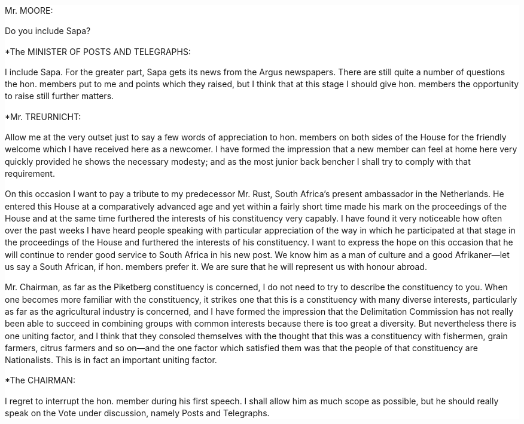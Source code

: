</speech>

<speech by="#moore">

<from>Mr. <person refersTo="hansard_za">MOORE</person>:</from>

<p>Do you include Sapa?</p>

</speech>

<speech by="#minister_of_posts_and_telegraphs">

<from>*The <person refersTo="hansard_za">MINISTER OF POSTS AND TELEGRAPHS</person>:</from>

<p>I include Sapa. For the greater part, Sapa gets its news from the Argus newspapers. There are still quite a number of questions the hon. members put to me and points which they raised, but I think that at this stage I should give hon. members the opportunity to raise still further matters.</p>

</speech>

<speech by="#treurnicht">

<from>*Mr. <person refersTo="hansard_za">TREURNICHT</person>:</from>

<p>Allow me at the very outset just to say a few words of appreciation to hon. members on both sides of the House for the friendly welcome which I have received here as a newcomer. I have formed the impression that a new member can feel at home here very quickly provided he shows the necessary modesty; and as the most junior back bencher I shall try to comply with that requirement.</p>

<p>On this occasion I want to pay a tribute to my predecessor Mr. Rust, South Africa&#x2019;s present ambassador in the Netherlands. He entered this House at a comparatively advanced age and yet within a fairly short time made his mark on the proceedings of the House and at the same time furthered the interests of his constituency very capably. I have found it very noticeable how often over the past weeks I have heard people speaking with particular appreciation of the way in which he participated at that stage in the proceedings of the House and furthered the interests of his constituency. I want to express the hope on this occasion that he will continue to render good service to South Africa in his new post. We know him as a man of culture and a good Afrikaner&#x2014;let us say a South African, if hon. members prefer it. We are sure that he will represent us with honour abroad.</p>

<p>Mr. Chairman, as far as the Piketberg constituency is concerned, I do not need to try to <span class="col_5723-5724" refersTo="page_0083"/>describe the constituency to you. When one becomes more familiar with the constituency, it strikes one that this is a constituency with many diverse interests, particularly as far as the agricultural industry is concerned, and I have formed the impression that the Delimitation Commission has not really been able to succeed in combining groups with common interests because there is too great a diversity. But nevertheless there is one uniting factor, and I think that they consoled themselves with the thought that this was a constituency with fishermen, grain farmers, citrus farmers and so on&#x2014;and the one factor which satisfied them was that the people of that constituency are Nationalists. This is in fact an important uniting factor.</p>

</speech>

<speech by="#chairman">

<from>*The <person refersTo="hansard_za">CHAIRMAN</person>:</from>

<p>I regret to interrupt the hon. member during his first speech. I shall allow him as much scope as possible, but he should really speak on the Vote under discussion, namely Posts and Telegraphs.</p>
